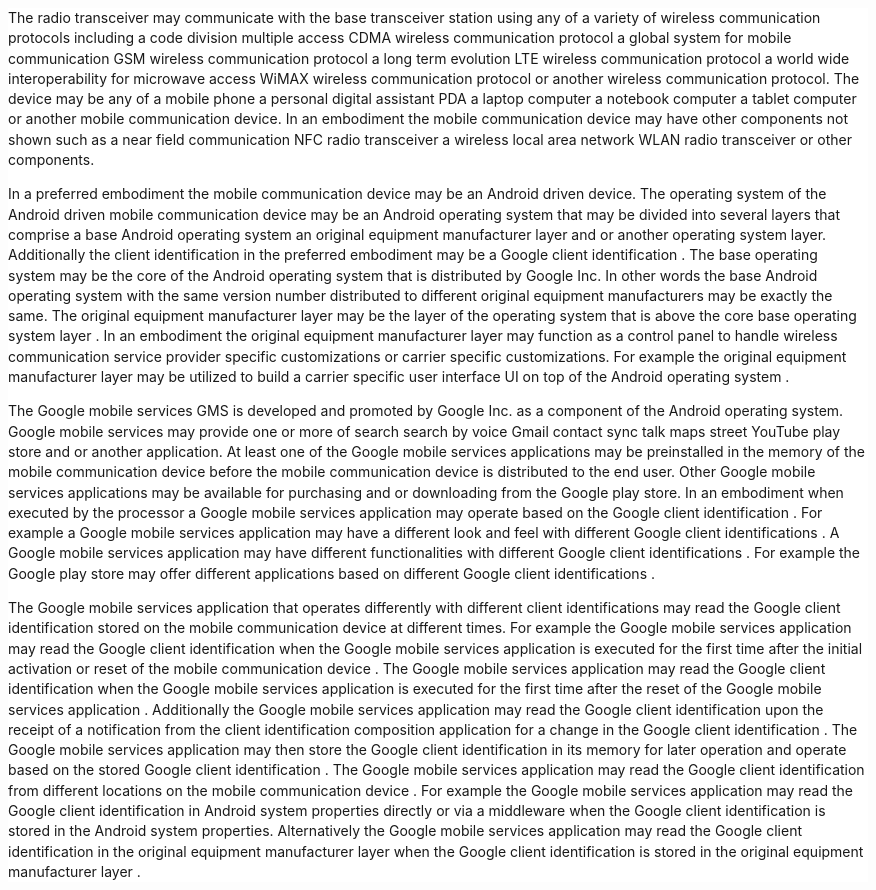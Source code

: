 The radio transceiver may communicate with the base transceiver station using any of a variety of wireless communication protocols including a code division multiple access CDMA wireless communication protocol a global system for mobile communication GSM wireless communication protocol a long term evolution LTE wireless communication protocol a world wide interoperability for microwave access WiMAX wireless communication protocol or another wireless communication protocol. The device may be any of a mobile phone a personal digital assistant PDA a laptop computer a notebook computer a tablet computer or another mobile communication device. In an embodiment the mobile communication device may have other components not shown such as a near field communication NFC radio transceiver a wireless local area network WLAN radio transceiver or other components.

In a preferred embodiment the mobile communication device may be an Android driven device. The operating system of the Android driven mobile communication device may be an Android operating system that may be divided into several layers that comprise a base Android operating system an original equipment manufacturer layer and or another operating system layer. Additionally the client identification in the preferred embodiment may be a Google client identification . The base operating system may be the core of the Android operating system that is distributed by Google Inc. In other words the base Android operating system with the same version number distributed to different original equipment manufacturers may be exactly the same. The original equipment manufacturer layer may be the layer of the operating system that is above the core base operating system layer . In an embodiment the original equipment manufacturer layer may function as a control panel to handle wireless communication service provider specific customizations or carrier specific customizations. For example the original equipment manufacturer layer may be utilized to build a carrier specific user interface UI on top of the Android operating system .

The Google mobile services GMS is developed and promoted by Google Inc. as a component of the Android operating system. Google mobile services may provide one or more of search search by voice Gmail contact sync talk maps street YouTube play store and or another application. At least one of the Google mobile services applications may be preinstalled in the memory of the mobile communication device before the mobile communication device is distributed to the end user. Other Google mobile services applications may be available for purchasing and or downloading from the Google play store. In an embodiment when executed by the processor a Google mobile services application may operate based on the Google client identification . For example a Google mobile services application may have a different look and feel with different Google client identifications . A Google mobile services application may have different functionalities with different Google client identifications . For example the Google play store may offer different applications based on different Google client identifications .

The Google mobile services application that operates differently with different client identifications may read the Google client identification stored on the mobile communication device at different times. For example the Google mobile services application may read the Google client identification when the Google mobile services application is executed for the first time after the initial activation or reset of the mobile communication device . The Google mobile services application may read the Google client identification when the Google mobile services application is executed for the first time after the reset of the Google mobile services application . Additionally the Google mobile services application may read the Google client identification upon the receipt of a notification from the client identification composition application for a change in the Google client identification . The Google mobile services application may then store the Google client identification in its memory for later operation and operate based on the stored Google client identification . The Google mobile services application may read the Google client identification from different locations on the mobile communication device . For example the Google mobile services application may read the Google client identification in Android system properties directly or via a middleware when the Google client identification is stored in the Android system properties. Alternatively the Google mobile services application may read the Google client identification in the original equipment manufacturer layer when the Google client identification is stored in the original equipment manufacturer layer .
